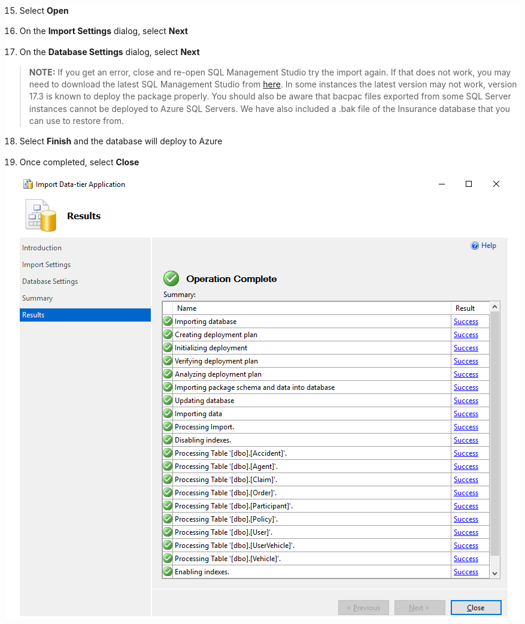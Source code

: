 15. Select **Open**

16. On the **Import Settings** dialog, select **Next**

17. On the **Database Settings** dialog, select **Next**

> **NOTE:** If you get an error, close and re-open SQL Management Studio try the import again. If that does not work, you may need to download the latest SQL Management Studio from [here](https://docs.microsoft.com/en-us/sql/ssms/download-sql-server-management-studio-ssms?view=sql-server-2017). In some instances the latest version may not work, version 17.3 is known to deploy the package properly. You should also be aware that bacpac files exported from some SQL Server instances cannot be deployed to Azure SQL Servers. We have also included a .bak file of the Insurance database that you can use to restore from.

18. Select **Finish** and the database will deploy to Azure

19. Once completed, select **Close**

    ![Results is highlighted on the left side of the Import Data-tier Application dialog box, and at right, many items are listed under Operation Complete. Next is highlighted at the bottom.](./media/image26.png 'View the results')
